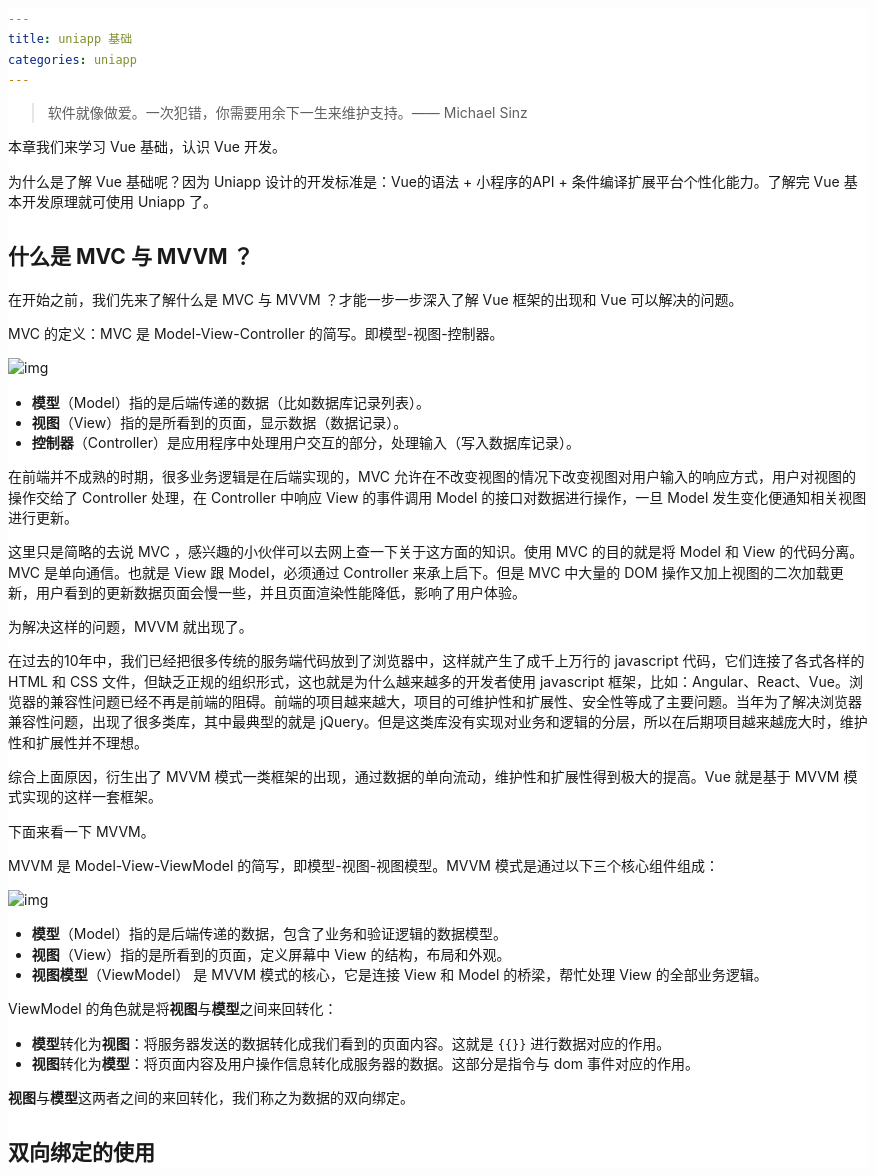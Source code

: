```yaml
---
title: uniapp 基础
categories: uniapp
---
```

> 软件就像做爱。一次犯错，你需要用余下一生来维护支持。—— Michael Sinz

本章我们来学习 Vue 基础，认识 Vue 开发。

为什么是了解 Vue 基础呢？因为 Uniapp 设计的开发标准是：Vue的语法 + 小程序的API + 条件编译扩展平台个性化能力。了解完 Vue 基本开发原理就可使用 Uniapp 了。

## 什么是 MVC 与 MVVM ？

在开始之前，我们先来了解什么是 MVC 与 MVVM ？才能一步一步深入了解 Vue 框架的出现和 Vue 可以解决的问题。

MVC 的定义：MVC 是 Model-View-Controller 的简写。即模型-视图-控制器。

![img](https://p1-jj.byteimg.com/tos-cn-i-t2oaga2asx/gold-user-assets/2020/3/18/170ec6e02ca8e1a4~tplv-t2oaga2asx-watermark.awebp)

- **模型**（Model）指的是后端传递的数据（比如数据库记录列表）。
- **视图**（View）指的是所看到的页面，显示数据（数据记录）。
- **控制器**（Controller）是应用程序中处理用户交互的部分，处理输入（写入数据库记录）。

在前端并不成熟的时期，很多业务逻辑是在后端实现的，MVC 允许在不改变视图的情况下改变视图对用户输入的响应方式，用户对视图的操作交给了 Controller 处理，在 Controller 中响应 View 的事件调用 Model 的接口对数据进行操作，一旦 Model 发生变化便通知相关视图进行更新。

这里只是简略的去说 MVC ，感兴趣的小伙伴可以去网上查一下关于这方面的知识。使用 MVC 的目的就是将 Model 和 View 的代码分离。MVC 是单向通信。也就是 View 跟 Model，必须通过 Controller 来承上启下。但是 MVC 中大量的 DOM 操作又加上视图的二次加载更新，用户看到的更新数据页面会慢一些，并且页面渲染性能降低，影响了用户体验。

为解决这样的问题，MVVM 就出现了。

在过去的10年中，我们已经把很多传统的服务端代码放到了浏览器中，这样就产生了成千上万行的 javascript 代码，它们连接了各式各样的 HTML 和 CSS 文件，但缺乏正规的组织形式，这也就是为什么越来越多的开发者使用 javascript 框架，比如：Angular、React、Vue。浏览器的兼容性问题已经不再是前端的阻碍。前端的项目越来越大，项目的可维护性和扩展性、安全性等成了主要问题。当年为了解决浏览器兼容性问题，出现了很多类库，其中最典型的就是 jQuery。但是这类库没有实现对业务和逻辑的分层，所以在后期项目越来越庞大时，维护性和扩展性并不理想。

综合上面原因，衍生出了 MVVM 模式一类框架的出现，通过数据的单向流动，维护性和扩展性得到极大的提高。Vue 就是基于 MVVM 模式实现的这样一套框架。

下面来看一下 MVVM。

MVVM 是 Model-View-ViewModel 的简写，即模型-视图-视图模型。MVVM 模式是通过以下三个核心组件组成：

![img](https://p1-jj.byteimg.com/tos-cn-i-t2oaga2asx/gold-user-assets/2020/3/18/170ec6e39f709d44~tplv-t2oaga2asx-watermark.awebp)

- **模型**（Model）指的是后端传递的数据，包含了业务和验证逻辑的数据模型。
- **视图**（View）指的是所看到的页面，定义屏幕中 View 的结构，布局和外观。
- **视图模型**（ViewModel） 是 MVVM 模式的核心，它是连接 View 和 Model 的桥梁，帮忙处理 View 的全部业务逻辑。

ViewModel 的角色就是将**视图**与**模型**之间来回转化：

- **模型**转化为**视图**：将服务器发送的数据转化成我们看到的页面内容。这就是 `{{}}` 进行数据对应的作用。
- **视图**转化为**模型**：将页面内容及用户操作信息转化成服务器的数据。这部分是指令与 dom 事件对应的作用。

**视图**与**模型**这两者之间的来回转化，我们称之为数据的双向绑定。

## 双向绑定的使用
